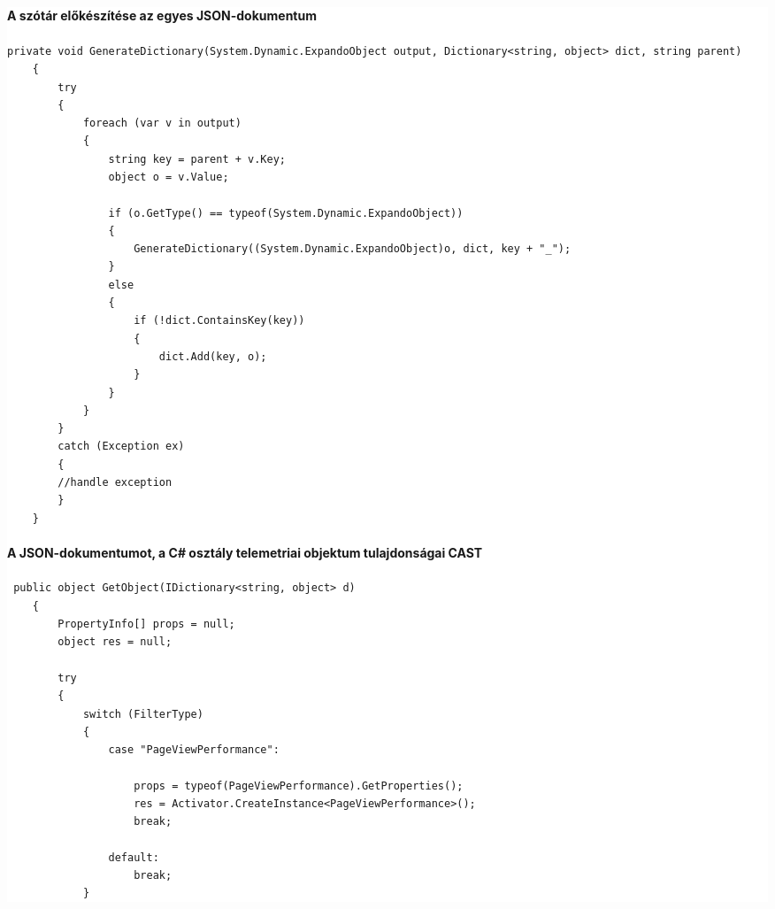 #### <a name="prepare-a-dictionary-for-each-json-document"></a>A szótár előkészítése az egyes JSON-dokumentum


    private void GenerateDictionary(System.Dynamic.ExpandoObject output, Dictionary<string, object> dict, string parent)
        {
            try
            {
                foreach (var v in output)
                {
                    string key = parent + v.Key;
                    object o = v.Value;

                    if (o.GetType() == typeof(System.Dynamic.ExpandoObject))
                    {
                        GenerateDictionary((System.Dynamic.ExpandoObject)o, dict, key + "_");
                    }
                    else
                    {
                        if (!dict.ContainsKey(key))
                        {
                            dict.Add(key, o);
                        }
                    }
                }
            }
            catch (Exception ex)
            {
            //handle exception 
            }
        }

#### <a name="cast-the-json-document-into-c-class-telemetry-object-properties"></a>A JSON-dokumentumot, a C# osztály telemetriai objektum tulajdonságai CAST

     public object GetObject(IDictionary<string, object> d)
        {
            PropertyInfo[] props = null;
            object res = null;

            try
            {
                switch (FilterType)
                {
                    case "PageViewPerformance":

                        props = typeof(PageViewPerformance).GetProperties();
                        res = Activator.CreateInstance<PageViewPerformance>();
                        break;

                    default:
                        break;
                }
